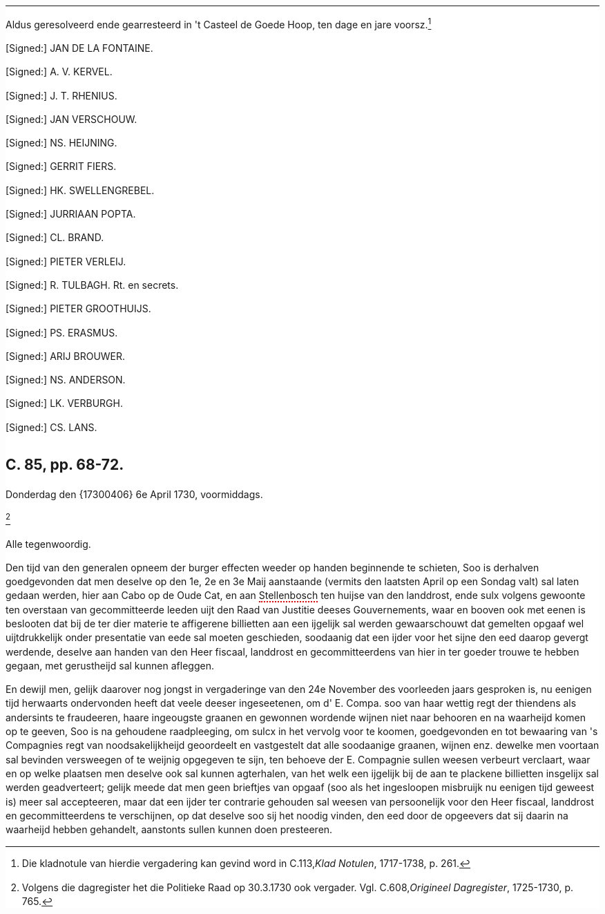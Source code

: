 - - - - - - - - - - - - - - - - - - - - - - - -

Aldus geresolveerd ende gearresteerd in 't Casteel de Goede Hoop, ten dage en jare voorsz.[^38] 

[Signed:] JAN DE LA FONTAINE.

[Signed:] A. V. KERVEL.

[Signed:] J. T. RHENIUS.

[Signed:] JAN VERSCHOUW.

[Signed:] NS. HEIJNING.

[Signed:] GERRIT FIERS.

[Signed:] HK. SWELLENGREBEL.

[Signed:] JURRIAAN POPTA.

[Signed:] CL. BRAND.

[Signed:] PIETER VERLEIJ.

[Signed:] R. TULBAGH. Rt. en secrets.

[Signed:] PIETER GROOTHUIJS.

[Signed:] PS. ERASMUS.

[Signed:] ARIJ BROUWER.

[Signed:] NS. ANDERSON.

[Signed:] LK. VERBURGH.

[Signed:] CS. LANS.

## C. 85, pp. 68-72.

Donderdag den {17300406} 6e April 1730, voormiddags.

[^39] 

Alle tegenwoordig.

Den tijd van den generalen opneem der burger effecten weeder op handen beginnende te schieten, Soo is derhalven goedgevonden dat men deselve op den 1e, 2e en 3e Maij aanstaande (vermits den laatsten April op een Sondag valt) sal laten gedaan werden, hier aan Cabo op de Oude Cat, en aan <span style="border-bottom: 2px dotted #FF0000;">Stellenbosch</span> ten huijse van den landdrost, ende sulx volgens gewoonte ten overstaan van gecommitteerde leeden uijt den Raad van Justitie deeses Gouvernements, waar en booven ook met eenen is beslooten dat bij de ter dier materie te affigerene billietten aan een ijgelijk sal werden gewaarschouwt dat gemelten opgaaf wel uijtdrukkelijk onder presentatie van eede sal moeten geschieden, soodaanig dat een ijder voor het sijne den eed daarop gevergt werdende, deselve aan handen van den Heer fiscaal, landdrost en gecommitteerdens van hier in ter goeder trouwe te hebben gegaan, met gerustheijd sal kunnen afleggen.

En dewijl men, gelijk daarover nog jongst in vergaderinge van den 24e November des voorleeden jaars gesproken is, nu eenigen tijd herwaarts ondervonden heeft dat veele deeser ingeseetenen, om d' E. Compa. soo van haar wettig regt der thiendens als andersints te fraudeeren, haare ingeougste graanen en gewonnen wordende wijnen niet naar behooren en na waarheijd komen op te geeven, Soo is na gehoudene raadpleeging, om sulcx in het vervolg voor te koomen, goedgevonden en tot bewaaring van 's Compagnies regt van noodsakelijkheijd geoordeelt en vastgestelt dat alle soodaanige graanen, wijnen enz. dewelke men voortaan sal bevinden versweegen of te weijnig opgegeven te sijn, ten behoeve der E. Compagnie sullen weesen verbeurt verclaart, waar en op welke plaatsen men deselve ook sal kunnen agterhalen, van het welk een ijgelijk bij de aan te plackene billietten insgelijx sal werden geadverteert; gelijk meede dat men geen brieftjes van opgaaf (soo als het ingesloopen misbruijk nu eenigen tijd geweest is) meer sal accepteeren, maar dat een ijder ter contrarie gehouden sal weesen van persoonelijk voor den Heer fiscaal, landdrost en gecommitteerdens te verschijnen, op dat deselve soo sij het noodig vinden, den eed door de opgeevers dat sij daarin na waarheijd hebben gehandelt, aanstonts sullen kunnen doen presteeren.


[^1]: 'n Gedeelte waarin die Politieke Raad besluit het om beskadigde en tekortkomende klerasie as verliese af te skryf of te laat verkoop, is hieronder weggelaat. Vgl. C.25,*Resolutiën*, 1730-1731, pp. 18-21 en C.292,*Memoriën*, 1726-1739, pp. 177-179.
[^2]: Die oorspronklike kan gevind word in C.292,*Memoriën*, 1726-1739, p. 175.
[^3]: Christiaan Liebenberg van Münchenberg kom in 1715 as soldaat na die Kaap en word nog dieselfde jaar as boukneg uitgehuur. In 1725 ontvang hy sy vrybrief en op 11.5.1727 tree hy in die huwelik met Catharina Lubbe. Hy is in 1763 oorlede en sy vrou in 1777.
[^4]: Jonas van der Poel is in 1695 aan die Kaap gebore en is op 4.7.1756 oorlede. Uit sy huwelik met Sophia Myburgh is ses seuns en vier dogters gebore.
[^5]: Ernst Fredrik de Swart van Thiel in <span style="border-bottom: 2px dotted #FF0000;">Gelderland</span> kom in 1711 as botteliersmaat na die Kaap en word vier jaar later 'n vryburger. Twee seuns en vier dogters is uit sy eerste huwelik met Catharina Abrahams gebore, en een dogter uit 'n tweede huwelik met Helena du Toit. Met sy dood in 1728 besit hy 'n plaas aan <span style="border-bottom: 2px dotted #FF0000;">Coenradenberg</span> in die <span style="border-bottom: 2px dotted #FF0000;">Swartland</span> .
[^6]: Christiaan Wynands van die kus <span style="border-bottom: 2px dotted #FF0000;">Koromandel</span> is in 1684 gebore. Sy eerste vrou, Rachel Jacobsz, is in 1694 in <span style="border-bottom: 2px dotted #FF0000;">Makassar</span> gebore en is in 1726 oorlede. In dieselfde jaar hertrou Wynands met Amosina Jonas, die dogter van Claas Jonas en Dina van Bima. Wynands is in 1757 oorlede. Toe Amosina Jonas in 1781 oorlede is, het sy die plase <span style="border-bottom: 2px dotted #FF0000;">Liesbeekrivier</span> en <span style="border-bottom: 2px dotted #FF0000;">Coornhoop</span> besit.
[^7]: Jacobus Hendriksz was getroud met Christina van Canarien. In 1723 ontvang hy 'n erf in die Kaap.
[^8]: Die kladnotule van hierdie vergadering kan gevind word in C.113,*Klad Notulen*, 1717-1738, p. 257.
[^9]: 'n Gedeelte waarin tekortkomende voorrade uit die skip <span style="border-bottom: 2px dotted #0000FF;">Slot ter Hooge</span> as verliese afgeskryf is, is hieronder weggelaat. Vgl. C.25,*Resolutiën*, 1730-1731, pp. 29-31 en C.292,*Memoriën*. 1726-1739, p. 185.
[^10]: Johannes Tempel van Amsterdam kom in 1716 as adelbors na die Kaap. Nadat hy in 1720 aangestel is as assistent, word hy twee jaar later 'n vryburger. Sy versoekskrif kan gevind word in C.235,*Requesten en Nominatiën*, 1729-1732, p. 145.
[^11]: Cornelis van Bengale se naam verskyn van 1728 tot 1752 in die monsterrolle van vryburgers. Sy versoekskrif kan gevind word in C.235,*Requesten en Nominatiën*, 1729-1732, pp. 149-150.
[^12]: Simon van Macasser en sy vrou, Esperance van Malabaar, was die slawe van Christina Diemer, die weduwee van Joan Blesius, voordat hulle vrygestel is. Sy naam verskyn van 1725 in die monsterrolle vir vryliede.
[^13]: Simon van Macasser se testament is op 21.12.1729 by die weeskamer ingedien. Vgl. M.O.O.C. 7/1/4,*Testamenten*,, 1726-1735, nr. 73.
[^14]: Kees en Johanna van Ceylon se name verskyn van 1730 in die monsterrolle van vryliede.
[^15]:  <span style="border-bottom: 2px dotted #FF0000;">Mokka</span> was 'n stad in <span style="border-bottom: 2px dotted #FF0000;">Jemen</span> aan die <span style="border-bottom: 2px dotted #FF0000;">Rooi See</span> waar die Hollanders reeds in 1708 handelsbelange verwerf het. Vgl. Servaas de Bruin,*Geographisch-Historisch Woordenboek*, deel II, p. 571.
[^16]: 'n Gedeelte waarin besluit is om die beskadigde voorrade uit die pakhuise te laat verkoop, is hieronder weggelaat. Vgl. C.25,*Resolutiën*, 1730-1731, pp. 34-37 en C.292,*Memoriën*, 1726-1739, pp. 183-184.
[^17]: Die Raad het ook besluit om Isak van Es weens wangedrag te ontslaan as bode van die weeskamer. Vgl. C.113,*Klad Notulen*, 1717-1738, p. 258.
[^18]: Die Politieke Raad het die oggend van 16.2.1730 ook vergader. Slegs twee minder belangrike besluite is geneem. Vgl. C.113,*Klad Notulen*, 1717-1738, p. 258. Die vergadering word nie in die dagregister vermeld nie.
[^19]: Sien C.442,*Inkomende Brieven*, 1729-1730, pp. 621-625.
[^20]: Sien C.347,*Attestatiën*, 1730, pp. 71-73, 75-81, 83-88, 91-92, 95-96, 99-102, 103-107, 111-112, 115, 119-122, 123-132, 137-138, 145, 149-156, 159-181 en 183.
[^21]: 'n Gedeelte waarin 'n aantal bemanningslede van die skepe <span style="border-bottom: 2px dotted #0000FF;">Ketel</span> en <span style="border-bottom: 2px dotted #0000FF;">Cats</span> bevorder is, is hieronder weggelaat. Vgl. C.25,*Resolutiën*, 1730-1731, pp. 41-43.
[^22]: Die oorspronklike van hierdie verklaring kan gevind word in C.347,*Attestatiën*, 1730, pp. 187-189.
[^23]: Daniel Godfried Carnspek was die seun van Christoph Lucas Carnspek en Judith Flesch en was afkomstig van <span style="border-bottom: 2px dotted #FF0000;">Rügenwalde</span> in <span style="border-bottom: 2px dotted #FF0000;">Pommere</span> . Hy kom in 1721 as soldaat na die Kaap en word drie jaar later assistent. Hy vorder tot sekretaris van die Raad van Justisie, maar tree in 1743 a.g.v. swak gesondheid uit die diens. Hy trou op 9.5.1728 met Johanna Magdalena Bergh, 'n dogter van Olof Bergh. Carnspek is in 1747 oorlede.
[^24]: Petrus Jesse Slotsboo is in 1711 aan die Kaap gebore. Hy was die seun van Kaje Jesse Slotsboo en sy eerste vrou, Anna Regina Harts. Volgens 'n versoekskrif wat hy by die Politieke Raad ingedien het, was hy reeds in 1717 (dus op sesjarige ouderdom) as adelbors by die Kompanjie in diens. (Vgl. C.238,*Requesten en Nominatiën*, 1737-1738, pp. 301-302.) In die monsterrolle van Kompanjiesamptenare verskyn sy naam vir die eerste keer in 1722 as assistent. Op 8.5.1735 tree hy in die huwelik met Stevelina van Oudenaarden van Arnhem. Drie seuns, Cajus Petrus, Daniel Josephus en Henricus Jacobus, is uit die huwelik gebore. Slotsboo is in 1748 oorlede.
[^25]: Die kladnotule van hierdie vergadering kan gevind word in C.113,*Klad Notulen*, 1717-1738, p. 259
[^26]: 'n Uitvoerige beskrywing van De la Fontaine se inhuldiging kan gevind word in C.608,*Origineel Dagregister*, 1725-1730, pp. 755-757.
[^27]: Sien C.235,*Requesten en Nominatiën*, 1729-1732, pp. 165-166.
[^28]: Petrus Johannes de Wit (1716-1779) keer in 1737 as soldaat na die Kaap terug en word vier jaar later 'n vryburger. Na die dood van sy eerste vrou, Anna Margaretha Sandenbergh, tree hy weer op 15.2.1756 met Aletta Jacoba Blankenberg in die huwelik.
[^29]: Die kladnotule van hierdie vergadering kan gevind word in C.113,*Klad Notulen*, 1717-1738, p. 259.
[^30]: Die Politieke Raad het op 14.3.1730 ook vergader. Geen belangrike besluite is geneem nie. Vgl. C.113,*Klad Notulen*, 1717-1738, p. 260.
[^31]: Koch het saam met sy vrou, Johanna van Beek, en aangenome dogtertjie, Martje Arons, op <span style="border-bottom: 2px dotted #0000FF;">Oostrust</span> na Nederland gereis. Vgl. C.131,*Bijlagen*, 1730, p. 258.
[^32]: 'n Gedeelte waarin die raad 'n nuwe boekhouer op die skip <span style="border-bottom: 2px dotted #0000FF;">Oostrust</span> aangestel het, is hieronder weggelaat. Vgl. C.25,*Resolutiën*, 1730-1731, pp. 52-53.
[^33]: De Savoye se versoekskrif kan gevind word in C.235,*Requesten en Nominatiën*, 1729-1732, pp. 177-178.
[^34]: Cornelis Ehlers van Amsterdam kom in 1720 as landspassaat na die Kaap. Hy word aangestel as assistent en op 24.4.1725 bevorder tot boekhouer. Hy tree op 29.8.1728 met Johanna Catharina van der Poel in die huwelik. Sy versoekskrif kan gevind word in C.235,*Requesten en Nominatiën*, 1729-1732, pp. 169-170.
[^35]: Sien C.235,*Requesten en Nominatiën*, 1729-1732, pp. 173-174.
[^36]: Die kladnotule van hierdie vergadering kan gevind word in C.113,*Klad Notulen*, 1717-1738, p. 260.
[^37]: 'n Gedeelte is hieronder weggelaat. Daarin het die raad besluit om 'n aantal vakante poste op die skepe <span style="border-bottom: 2px dotted #0000FF;">Huijs ten Donk</span> en <span style="border-bottom: 2px dotted #0000FF;">Nieuwvliet</span> te vul. Vgl. C.25,*Resolutiën*, 1730-1731, pp. 64-66.
[^38]: Die kladnotule van hierdie vergadering kan gevind word in C.113,*Klad Notulen*, 1717-1738, p. 261.
[^39]: Volgens die dagregister het die Politieke Raad op 30.3.1730 ook vergader. Vgl. C.608,*Origineel Dagregister*, 1725-1730, p. 765.
[^40]: Beek en Ephraim se name verskyn van 1730 tot 1732 as duikers in die monsterrol.
[^41]: Die kladnotule van hierdie vergadering kan gevind word in C.113,*Klad Notulen*, 1717-1738, p. 261.
[^42]: 'n Gedeelte is hieronder weggelaat. Daarin het die raad besluit om 'n aantal beskadigde artikels te laat afskryf, terwyl die goedere in 'n aantal gestrande of gesloopte skepe herverbruik sou word. Vgl. C.25,*Resolutiën*, 1730-1731, pp. 72-76 en C.292,*Memoriën*, 1726-1739, pp. 187-190.
[^43]: Die oorspronklike versoekskrif berus in C.235,*Requesten en Nominatiën*, 1729-1732, pp. 189-190.
[^44]: Sien*S.A. Argiefstukke, Kaap nr. 4*, p. 246.
[^45]: 'n Gedeelte waarin 'n nuwe skipper en 'n aantal ander bemanningslede op die skip <span style="border-bottom: 2px dotted #0000FF;">Cornelia</span> aangestel is, is hieronder weggelaat. Vgl. C.25,*Resolutiën*, 1730-1731, pp. 83-86.
[^46]: Die kladnotule van hierdie vergadering kan gevind word in C.113,*Klad Notulen*, 1717-1738, p. 262.
[^47]: Sien C.442,*Inkomende Brieven*, 1729-1730, pp. 677-678.
[^48]: Sien C.442,*Inkomende Brieven*, 1729-1730, pp. 681-683.
[^49]: Sien C.130,*Bijlagen*, 1729, pp. 427-428.
[^50]: Sien C.442,*Inkomende Brieven*, 1729-1730, pp. 307-315.
[^51]: Nicolaas Laubscher (1710-1782) was die seun van Eduard Laubscher en Hilletje Olivier. Op 14.3.1731 trou hy met Anna Catharina Feyt (1714-1758), en na haar dood trou hy weer in 1761 met Jacomina Hendrina van Zyl (1739-1815). In 1763 verkoop hy sy plaas by die <span style="border-bottom: 2px dotted #FF0000;">Blouberg</span> en gaan woon op sy veeplaas in die <span style="border-bottom: 2px dotted #FF0000;">Bokkeveld</span> . Sy versoekskrif kan gevind word in C.235,*Requesten en Nominatiën*, 1729-1732, pp. 181-182.
[^52]: Sien C.235,*Requesten en Nominatiën*, 1729-1732, pp. 185.
[^53]: Die kladnotule van hierdie vergadering kan gevind word in C.113,*Klad Notulen*, 1717-1738, p. 262.
[^54]: Dit is Helena Guliks, die weduwee van die opperchirurg, Willem ten Damme. Hy is in 1714 oorlede.
[^55]: Sy het op 7.4.1727 toestemming ontvang om haar vee te laat wei op die plaas <span style="border-bottom: 2px dotted #FF0000;">Bracke Fonteijn</span> . Vgl. R.L.R.6,*Oude Wildschutte Boek*,*Dec. 1724-Sept. 1727*, nr. 121.
[^56]: In die H.K. staan ook "wajen".
[^57]: In die H.K. staan ook "wajende".
[^58]: Die kladnotule van hierdie vergadering kan gevind word in C.113,*Klad Notulen*, 1717-1738, p. 262.
[^59]: Die oorspronklike versoekskrif berus in C.235,*Requesten en Nominatiën*, 1729-1732, pp. 193-194.
[^60]: In die H.K. is dit verbeter na "Colonie".
[^61]: 'n Gedeelte waarin 'n aantal bemanningslede van die skip <span style="border-bottom: 2px dotted #0000FF;">Anna Catharina</span> bevorder is, is hieronder weggelaat. Vgl. C.25,*Resolutiën*, 1730-1731, pp. 104-106.
[^62]: Vgl. C.130,*Bijlagen*, 1729, pp. 427-428.
[^63]: In die kladnotule van hierdie vergadering verskyn die volgende inskrywing: "Van der Heijden toegestaan nog een jaar te mogen slagten". (Vgl. C.113,*Klad Notulen*, 1717-1738. p. 263.) Waarskynlik word hier verwys na Pieter Jurgen van der Heyden.
[^64]: Jeremias Roux is in 1697 aan die Kaap gebore. Hy was die seun van Paul Roux en Claudine Seugnet. Sy vrou, Christina Snyman, is in 1724 oorlede.
[^65]: Sien C.442,*Inkomende Brieven*, 1729-1730, pp. 93-99.
[^66]: Vir die oorspronklike rapport, sien C.347,*Attestatiën*, 1730, pp. 299-300.
[^67]: In sowel die H.K. as die oorspronklike rapport staan ook "wajen".
[^68]: In sowel die H.K. as die oorspronklike rapport staan ook "reegensaaijsoen".
[^69]: Die kladnotule van hierdie resolusie kan gevind word in C.113,*Klad Notulen*, 1717-1738, p. 263.
[^70]: Die Politieke Raad het op 11.5.1730 ook vergader. (Vgl. C.113,*Klad Notulen*, 1717-1738, p. 264; C.608,*Origineel Dagregister*, 1725-1730, p. 788.) Slegs twee besluite m.b.t. die bemanning van die skip <span style="border-bottom: 2px dotted #0000FF;">Duijfje</span> is geneem.
[^71]: 'n Gedeelte waarin 'n aantal bemanningslede van die skip <span style="border-bottom: 2px dotted #0000FF;">Schoonauwen</span> bevorder is, is hieronder weggelaat. Vgl. C.25,*Resolutiën*, 1730-1731, pp. 115-116.
[^72]: Peter Andreas Sachs is in <span style="border-bottom: 2px dotted #FF0000;">Güsten</span> gebore en het saam met sy ouers, Joachim Sachs en Susanna Holswig, na die Kaap gekom. Sy naam verskyn reeds sedert 1700 as vryburger in die monsterrolle vir die distrik <span style="border-bottom: 2px dotted #FF0000;">Stellenbosch</span> . Hy trou op 2.4.1702 met Jannetje Slabbert van Seeland. Na haar dood in 1749, trou hy nog dieselfde jaar weer met Christina de Vyff. Sachs is in 1766 oorlede.
[^73]: Hier word verwys na die skip <span style="border-bottom: 2px dotted #0000FF;">Schoonauwen</span> . Vgl. voetnoot 72 van 1730 hierbo.
